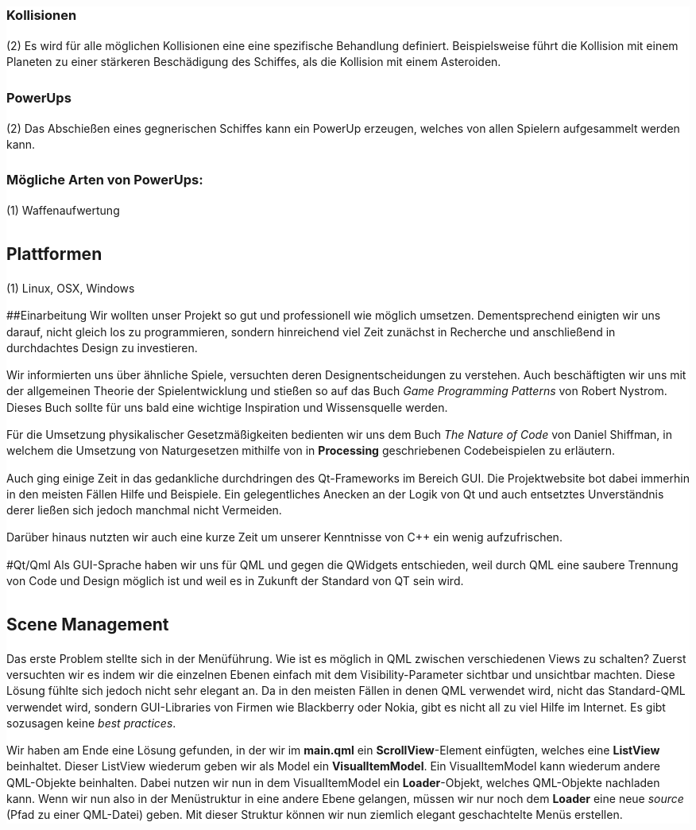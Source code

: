 ### Kollisionen
(2) Es wird für alle möglichen Kollisionen eine eine spezifische Behandlung
definiert. Beispielsweise führt die Kollision mit einem Planeten zu einer stärkeren Beschädigung des Schiffes, als die Kollision mit einem Asteroiden.

### PowerUps
(2) Das Abschießen eines gegnerischen Schiffes kann ein PowerUp erzeugen, welches von allen Spielern aufgesammelt werden kann. 

### Mögliche Arten von PowerUps:
(1) Waffenaufwertung

## Plattformen
(1) Linux, OSX, Windows

##Einarbeitung
Wir wollten unser Projekt so gut und professionell wie möglich umsetzen. Dementsprechend einigten wir uns darauf, nicht gleich los zu programmieren, sondern hinreichend viel Zeit zunächst in Recherche und anschließend in durchdachtes Design zu investieren. 

Wir informierten uns über ähnliche Spiele, versuchten deren Designentscheidungen zu verstehen. Auch beschäftigten wir uns mit der allgemeinen Theorie der Spielentwicklung und stießen so auf das Buch _Game Programming Patterns_ von Robert Nystrom. Dieses Buch sollte für uns bald eine wichtige Inspiration und Wissensquelle werden. 

Für die Umsetzung physikalischer Gesetzmäßigkeiten bedienten wir uns dem Buch _The Nature of Code_ von Daniel Shiffman, in welchem die Umsetzung von Naturgesetzen mithilfe von in __Processing__ geschriebenen Codebeispielen zu erläutern.

Auch ging einige Zeit in das gedankliche durchdringen des Qt-Frameworks im Bereich GUI. Die Projektwebsite bot dabei immerhin in den meisten Fällen Hilfe und Beispiele. Ein gelegentliches Anecken an der Logik von Qt und auch entsetztes Unverständnis derer ließen sich jedoch manchmal nicht Vermeiden.

Darüber hinaus nutzten wir auch eine kurze Zeit um unserer Kenntnisse von C++ ein wenig aufzufrischen.

#Qt/Qml 
Als GUI-Sprache haben wir uns für QML und gegen die QWidgets entschieden, weil durch QML eine saubere Trennung von Code und Design möglich ist und weil es in Zukunft der Standard von QT sein wird.

## Scene Management
Das erste Problem stellte sich in der Menüführung. Wie ist es möglich in QML zwischen verschiedenen Views zu schalten? Zuerst versuchten wir es indem wir die einzelnen Ebenen einfach mit dem Visibility-Parameter sichtbar und unsichtbar machten. Diese Lösung fühlte sich jedoch nicht sehr elegant an.
Da in den meisten Fällen in denen QML verwendet wird, nicht das Standard-QML verwendet wird, sondern GUI-Libraries von Firmen wie Blackberry oder Nokia, gibt es nicht all zu viel Hilfe im Internet. Es gibt sozusagen keine _best practices_.

Wir haben am Ende eine Lösung gefunden, in der wir im __main.qml__ ein __ScrollView__-Element einfügten, welches eine __ListView__ beinhaltet. Dieser ListView wiederum geben wir als Model ein __VisualItemModel__. Ein VisualItemModel kann wiederum andere QML-Objekte beinhalten. Dabei nutzen wir nun in dem VisualItemModel ein __Loader__-Objekt, welches QML-Objekte nachladen kann. Wenn wir nun also in der Menüstruktur in eine andere Ebene gelangen, müssen wir nur noch dem __Loader__ eine neue _source_ (Pfad zu einer QML-Datei) geben. Mit dieser Struktur können wir nun ziemlich elegant geschachtelte Menüs erstellen.
